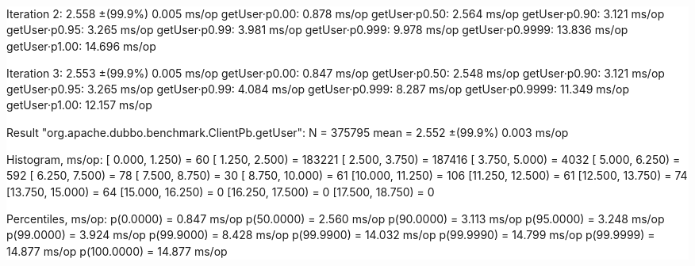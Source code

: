 Iteration   2: 2.558 ±(99.9%) 0.005 ms/op
                 getUser·p0.00:   0.878 ms/op
                 getUser·p0.50:   2.564 ms/op
                 getUser·p0.90:   3.121 ms/op
                 getUser·p0.95:   3.265 ms/op
                 getUser·p0.99:   3.981 ms/op
                 getUser·p0.999:  9.978 ms/op
                 getUser·p0.9999: 13.836 ms/op
                 getUser·p1.00:   14.696 ms/op

Iteration   3: 2.553 ±(99.9%) 0.005 ms/op
                 getUser·p0.00:   0.847 ms/op
                 getUser·p0.50:   2.548 ms/op
                 getUser·p0.90:   3.121 ms/op
                 getUser·p0.95:   3.265 ms/op
                 getUser·p0.99:   4.084 ms/op
                 getUser·p0.999:  8.287 ms/op
                 getUser·p0.9999: 11.349 ms/op
                 getUser·p1.00:   12.157 ms/op



Result "org.apache.dubbo.benchmark.ClientPb.getUser":
  N = 375795
  mean =      2.552 ±(99.9%) 0.003 ms/op

  Histogram, ms/op:
    [ 0.000,  1.250) = 60 
    [ 1.250,  2.500) = 183221 
    [ 2.500,  3.750) = 187416 
    [ 3.750,  5.000) = 4032 
    [ 5.000,  6.250) = 592 
    [ 6.250,  7.500) = 78 
    [ 7.500,  8.750) = 30 
    [ 8.750, 10.000) = 61 
    [10.000, 11.250) = 106 
    [11.250, 12.500) = 61 
    [12.500, 13.750) = 74 
    [13.750, 15.000) = 64 
    [15.000, 16.250) = 0 
    [16.250, 17.500) = 0 
    [17.500, 18.750) = 0 

  Percentiles, ms/op:
      p(0.0000) =      0.847 ms/op
     p(50.0000) =      2.560 ms/op
     p(90.0000) =      3.113 ms/op
     p(95.0000) =      3.248 ms/op
     p(99.0000) =      3.924 ms/op
     p(99.9000) =      8.428 ms/op
     p(99.9900) =     14.032 ms/op
     p(99.9990) =     14.799 ms/op
     p(99.9999) =     14.877 ms/op
    p(100.0000) =     14.877 ms/op
